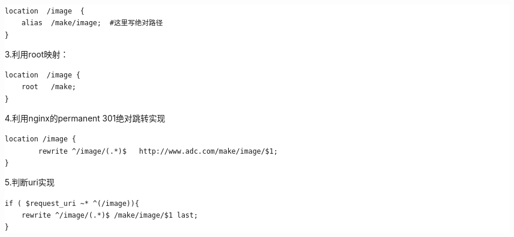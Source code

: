 ```
location  /image  {
    alias  /make/image;  #这里写绝对路径
}
```



3.利用root映射：

```
location  /image {
    root   /make;
}
```



4.利用nginx的permanent 301绝对跳转实现

```
location /image {
        rewrite ^/image/(.*)$   http://www.adc.com/make/image/$1;
}
```

   


5.判断uri实现

```
if ( $request_uri ~* ^(/image)){
    rewrite ^/image/(.*)$ /make/image/$1 last; 
}
```

